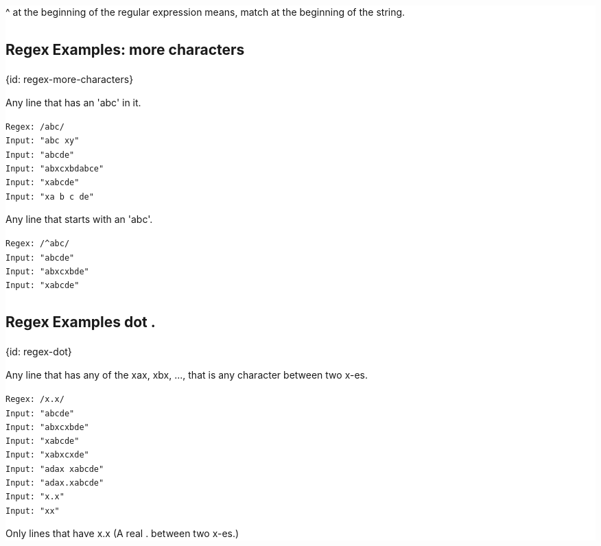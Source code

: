 
^ at the beginning of the regular expression means, match at the beginning of the string.




## Regex Examples: more characters
{id: regex-more-characters}


Any line that has an 'abc' in it.



```
Regex: /abc/
Input: "abc xy"
Input: "abcde"
Input: "abxcxbdabce"
Input: "xabcde"
Input: "xa b c de"
```



Any line that starts with an 'abc'.



```
Regex: /^abc/
Input: "abcde"
Input: "abxcxbde"
Input: "xabcde"
```


## Regex Examples dot .
{id: regex-dot}


Any line that has any of the xax, xbx, ...,
that is any character between two x-es.



```
Regex: /x.x/
Input: "abcde"
Input: "abxcxbde"
Input: "xabcde"
Input: "xabxcxde"
Input: "adax xabcde"
Input: "adax.xabcde"
Input: "x.x"
Input: "xx"
```


Only lines that have x.x (A real . between two x-es.)

